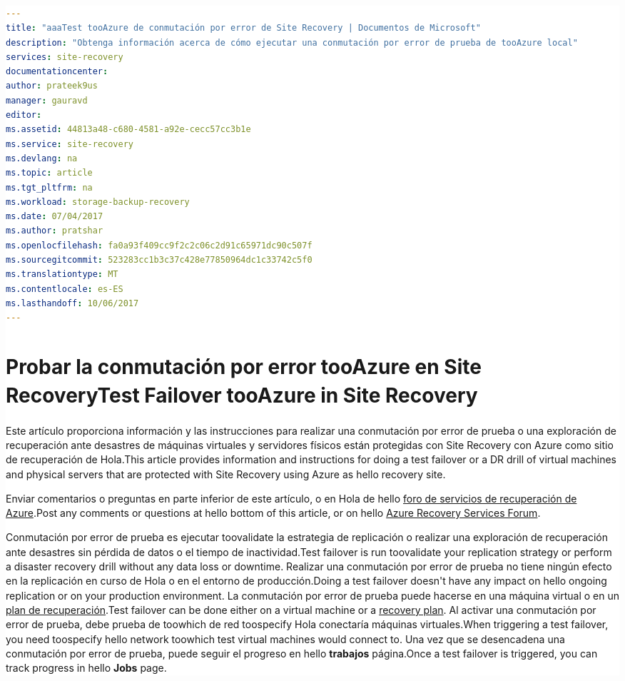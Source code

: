 ```yaml
---
title: "aaaTest tooAzure de conmutación por error de Site Recovery | Documentos de Microsoft"
description: "Obtenga información acerca de cómo ejecutar una conmutación por error de prueba de tooAzure local"
services: site-recovery
documentationcenter: 
author: prateek9us
manager: gauravd
editor: 
ms.assetid: 44813a48-c680-4581-a92e-cecc57cc3b1e
ms.service: site-recovery
ms.devlang: na
ms.topic: article
ms.tgt_pltfrm: na
ms.workload: storage-backup-recovery
ms.date: 07/04/2017
ms.author: pratshar
ms.openlocfilehash: fa0a93f409cc9f2c2c06c2d91c65971dc90c507f
ms.sourcegitcommit: 523283cc1b3c37c428e77850964dc1c33742c5f0
ms.translationtype: MT
ms.contentlocale: es-ES
ms.lasthandoff: 10/06/2017
---
```

# <a name="test--failover-tooazure-in-site-recovery"></a><span data-ttu-id="c68d6-103">Probar la conmutación por error tooAzure en Site Recovery</span><span class="sxs-lookup"><span data-stu-id="c68d6-103">Test  Failover tooAzure in Site Recovery</span></span>



<span data-ttu-id="c68d6-104">Este artículo proporciona información y las instrucciones para realizar una conmutación por error de prueba o una exploración de recuperación ante desastres de máquinas virtuales y servidores físicos están protegidas con Site Recovery con Azure como sitio de recuperación de Hola.</span><span class="sxs-lookup"><span data-stu-id="c68d6-104">This article provides information and instructions for doing a test failover or a DR drill of virtual machines and physical servers that are protected with Site Recovery using Azure as hello recovery site.</span></span>

<span data-ttu-id="c68d6-105">Enviar comentarios o preguntas en parte inferior de este artículo, o en Hola de hello [foro de servicios de recuperación de Azure](https://social.msdn.microsoft.com/forums/azure/home?forum=hypervrecovmgr).</span><span class="sxs-lookup"><span data-stu-id="c68d6-105">Post any comments or questions at hello bottom of this article, or on hello [Azure Recovery Services Forum](https://social.msdn.microsoft.com/forums/azure/home?forum=hypervrecovmgr).</span></span>

<span data-ttu-id="c68d6-106">Conmutación por error de prueba es ejecutar toovalidate la estrategia de replicación o realizar una exploración de recuperación ante desastres sin pérdida de datos o el tiempo de inactividad.</span><span class="sxs-lookup"><span data-stu-id="c68d6-106">Test failover is run toovalidate your replication strategy or perform a disaster recovery drill without any data loss or downtime.</span></span> <span data-ttu-id="c68d6-107">Realizar una conmutación por error de prueba no tiene ningún efecto en la replicación en curso de Hola o en el entorno de producción.</span><span class="sxs-lookup"><span data-stu-id="c68d6-107">Doing a test failover doesn't have any impact on hello ongoing replication or on your production environment.</span></span> <span data-ttu-id="c68d6-108">La conmutación por error de prueba puede hacerse en una máquina virtual o en un [plan de recuperación](site-recovery-create-recovery-plans.md).</span><span class="sxs-lookup"><span data-stu-id="c68d6-108">Test failover can be done either on a virtual machine or a [recovery plan](site-recovery-create-recovery-plans.md).</span></span> <span data-ttu-id="c68d6-109">Al activar una conmutación por error de prueba, debe prueba de toowhich de red toospecify Hola conectaría máquinas virtuales.</span><span class="sxs-lookup"><span data-stu-id="c68d6-109">When triggering a test failover, you need toospecify hello network toowhich test virtual machines would connect to.</span></span> <span data-ttu-id="c68d6-110">Una vez que se desencadena una conmutación por error de prueba, puede seguir el progreso en hello **trabajos** página.</span><span class="sxs-lookup"><span data-stu-id="c68d6-110">Once a test failover is triggered, you can track progress in hello **Jobs** page.</span></span>  